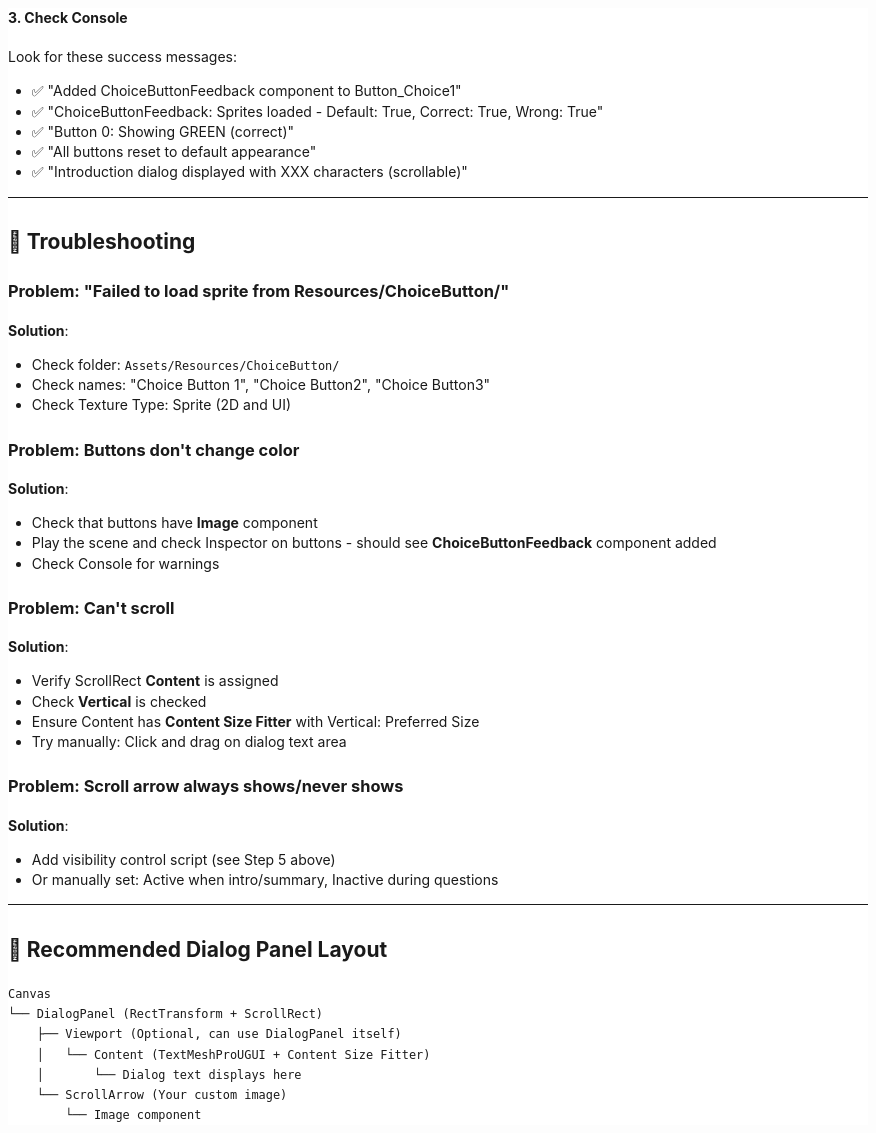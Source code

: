 #### 3. Check Console
Look for these success messages:
- ✅ "Added ChoiceButtonFeedback component to Button_Choice1"
- ✅ "ChoiceButtonFeedback: Sprites loaded - Default: True, Correct: True, Wrong: True"
- ✅ "Button 0: Showing GREEN (correct)"
- ✅ "All buttons reset to default appearance"
- ✅ "Introduction dialog displayed with XXX characters (scrollable)"

---

## 🚨 Troubleshooting

### Problem: "Failed to load sprite from Resources/ChoiceButton/"
**Solution**:
- Check folder: `Assets/Resources/ChoiceButton/`
- Check names: "Choice Button 1", "Choice Button2", "Choice Button3"
- Check Texture Type: Sprite (2D and UI)

### Problem: Buttons don't change color
**Solution**:
- Check that buttons have **Image** component
- Play the scene and check Inspector on buttons - should see **ChoiceButtonFeedback** component added
- Check Console for warnings

### Problem: Can't scroll
**Solution**:
- Verify ScrollRect **Content** is assigned
- Check **Vertical** is checked
- Ensure Content has **Content Size Fitter** with Vertical: Preferred Size
- Try manually: Click and drag on dialog text area

### Problem: Scroll arrow always shows/never shows
**Solution**:
- Add visibility control script (see Step 5 above)
- Or manually set: Active when intro/summary, Inactive during questions

---

## 📐 Recommended Dialog Panel Layout

```
Canvas
└── DialogPanel (RectTransform + ScrollRect)
    ├── Viewport (Optional, can use DialogPanel itself)
    │   └── Content (TextMeshProUGUI + Content Size Fitter)
    │       └── Dialog text displays here
    └── ScrollArrow (Your custom image)
        └── Image component
```
